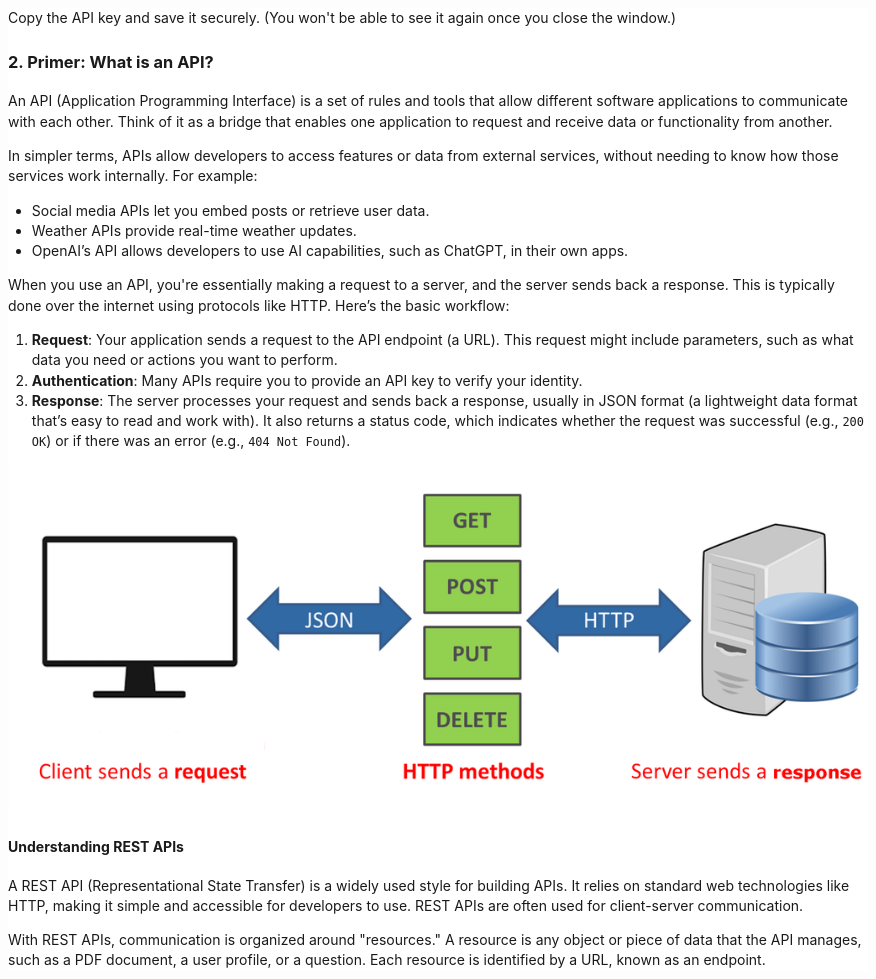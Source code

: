 Copy the API key and save it securely. (You won't be able to see it again once you close the window.)

### 2. Primer: What is an API?

An API (Application Programming Interface) is a set of rules and tools that allow different software applications to communicate with each other. Think of it as a bridge that enables one application to request and receive data or functionality from another.

In simpler terms, APIs allow developers to access features or data from external services, without needing to know how those services work internally. For example:
- Social media APIs let you embed posts or retrieve user data.
- Weather APIs provide real-time weather updates.
- OpenAI’s API allows developers to use AI capabilities, such as ChatGPT, in their own apps.

When you use an API, you're essentially making a request to a server, and the server sends back a response. This is typically done over the internet using protocols like HTTP. Here’s the basic workflow:
1. **Request**: Your application sends a request to the API endpoint (a URL). This request might include parameters, such as what data you need or actions you want to perform.
2. **Authentication**: Many APIs require you to provide an API key to verify your identity.
3. **Response**: The server processes your request and sends back a response, usually in JSON format (a lightweight data format that’s easy to read and work with). It also returns a status code, which indicates whether the request was successful (e.g., `200 OK`) or if there was an error (e.g., `404 Not Found`).

![What is a REST API](what_is_rest_api.png)

#### Understanding REST APIs

A REST API (Representational State Transfer) is a widely used style for building APIs. It relies on standard web technologies like HTTP, making it simple and accessible for developers to use. REST APIs are often used for client-server communication.

With REST APIs, communication is organized around "resources." A resource is any object or piece of data that the API manages, such as a PDF document, a user profile, or a question. Each resource is identified by a URL, known as an endpoint.
